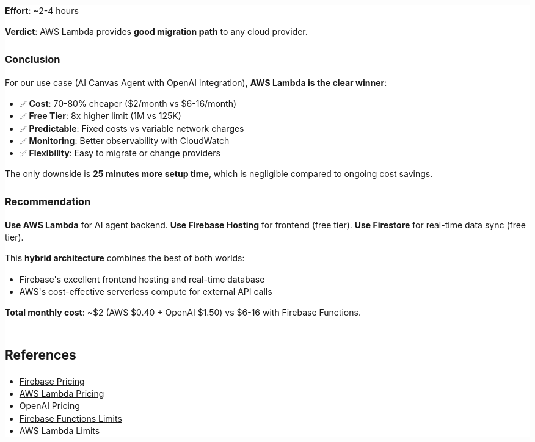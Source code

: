 **Effort**: ~2-4 hours

**Verdict**: AWS Lambda provides **good migration path** to any cloud provider.

### Conclusion

For our use case (AI Canvas Agent with OpenAI integration), **AWS Lambda is the clear winner**:

- ✅ **Cost**: 70-80% cheaper ($2/month vs $6-16/month)
- ✅ **Free Tier**: 8x higher limit (1M vs 125K)
- ✅ **Predictable**: Fixed costs vs variable network charges
- ✅ **Monitoring**: Better observability with CloudWatch
- ✅ **Flexibility**: Easy to migrate or change providers

The only downside is **25 minutes more setup time**, which is negligible compared to ongoing cost savings.

### Recommendation

**Use AWS Lambda** for AI agent backend.
**Use Firebase Hosting** for frontend (free tier).
**Use Firestore** for real-time data sync (free tier).

This **hybrid architecture** combines the best of both worlds:
- Firebase's excellent frontend hosting and real-time database
- AWS's cost-effective serverless compute for external API calls

**Total monthly cost**: ~$2 (AWS $0.40 + OpenAI $1.50) vs $6-16 with Firebase Functions.

---

## References

- [Firebase Pricing](https://firebase.google.com/pricing)
- [AWS Lambda Pricing](https://aws.amazon.com/lambda/pricing/)
- [OpenAI Pricing](https://openai.com/pricing)
- [Firebase Functions Limits](https://firebase.google.com/docs/functions/quotas)
- [AWS Lambda Limits](https://docs.aws.amazon.com/lambda/latest/dg/gettingstarted-limits.html)


